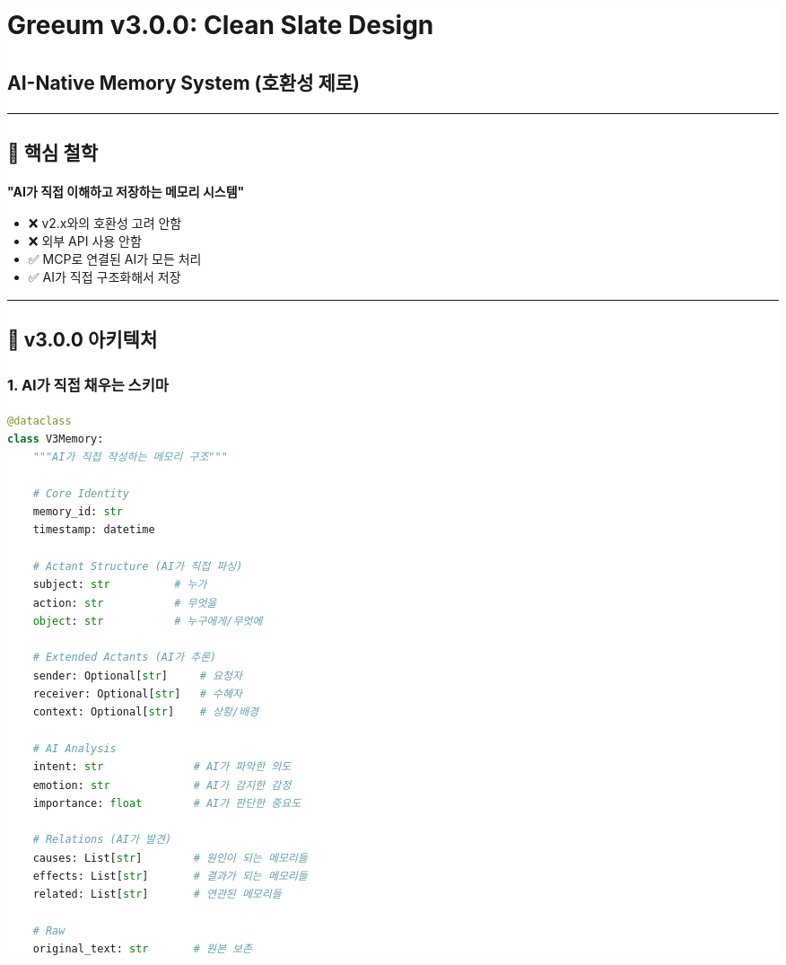 # Greeum v3.0.0: Clean Slate Design
## AI-Native Memory System (호환성 제로)

---

## 🎯 **핵심 철학**

**"AI가 직접 이해하고 저장하는 메모리 시스템"**

- ❌ v2.x와의 호환성 고려 안함
- ❌ 외부 API 사용 안함  
- ✅ MCP로 연결된 AI가 모든 처리
- ✅ AI가 직접 구조화해서 저장

---

## 📐 **v3.0.0 아키텍처**

### 1. **AI가 직접 채우는 스키마**

```python
@dataclass
class V3Memory:
    """AI가 직접 작성하는 메모리 구조"""
    
    # Core Identity
    memory_id: str
    timestamp: datetime
    
    # Actant Structure (AI가 직접 파싱)
    subject: str          # 누가
    action: str           # 무엇을
    object: str           # 누구에게/무엇에
    
    # Extended Actants (AI가 추론)
    sender: Optional[str]     # 요청자
    receiver: Optional[str]   # 수혜자
    context: Optional[str]    # 상황/배경
    
    # AI Analysis
    intent: str              # AI가 파악한 의도
    emotion: str             # AI가 감지한 감정
    importance: float        # AI가 판단한 중요도
    
    # Relations (AI가 발견)
    causes: List[str]        # 원인이 되는 메모리들
    effects: List[str]       # 결과가 되는 메모리들
    related: List[str]       # 연관된 메모리들
    
    # Raw
    original_text: str       # 원본 보존
```
